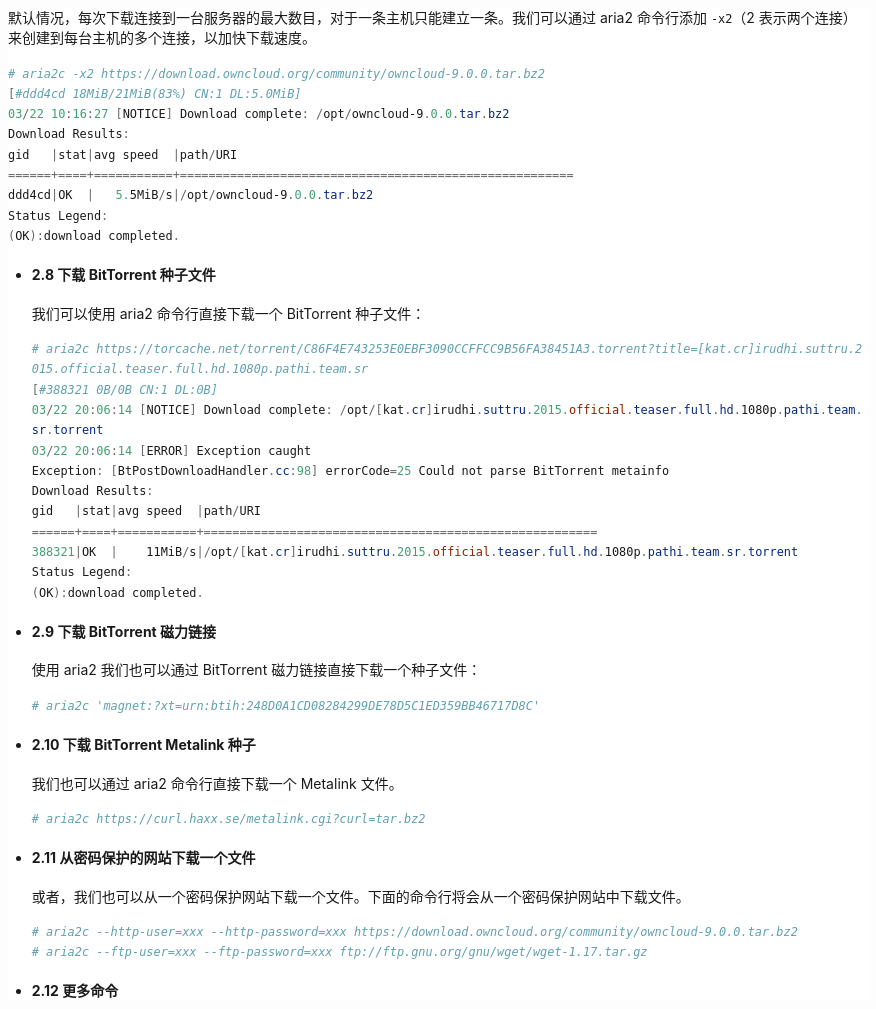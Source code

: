   默认情况，每次下载连接到一台服务器的最大数目，对于一条主机只能建立一条。我们可以通过 aria2 命令行添加 `-x2`（2 表示两个连接）来创建到每台主机的多个连接，以加快下载速度。
  
  ```powershell
  # aria2c -x2 https://download.owncloud.org/community/owncloud-9.0.0.tar.bz2
  [#ddd4cd 18MiB/21MiB(83%) CN:1 DL:5.0MiB]
  03/22 10:16:27 [NOTICE] Download complete: /opt/owncloud-9.0.0.tar.bz2
  Download Results:
  gid   |stat|avg speed  |path/URI
  ======+====+===========+=======================================================
  ddd4cd|OK  |   5.5MiB/s|/opt/owncloud-9.0.0.tar.bz2
  Status Legend:
  (OK):download completed. 
  ```
- #### 2.8 下载 BitTorrent 种子文件
  
  我们可以使用 aria2 命令行直接下载一个 BitTorrent 种子文件：
  
  ```powershell
  # aria2c https://torcache.net/torrent/C86F4E743253E0EBF3090CCFFCC9B56FA38451A3.torrent?title=[kat.cr]irudhi.suttru.2015.official.teaser.full.hd.1080p.pathi.team.sr
  [#388321 0B/0B CN:1 DL:0B] 
  03/22 20:06:14 [NOTICE] Download complete: /opt/[kat.cr]irudhi.suttru.2015.official.teaser.full.hd.1080p.pathi.team.sr.torrent
  03/22 20:06:14 [ERROR] Exception caught
  Exception: [BtPostDownloadHandler.cc:98] errorCode=25 Could not parse BitTorrent metainfo
  Download Results:
  gid   |stat|avg speed  |path/URI
  ======+====+===========+=======================================================
  388321|OK  |    11MiB/s|/opt/[kat.cr]irudhi.suttru.2015.official.teaser.full.hd.1080p.pathi.team.sr.torrent
  Status Legend:
  (OK):download completed. 
  ```
- #### 2.9 下载 BitTorrent 磁力链接
  
  使用 aria2 我们也可以通过 BitTorrent 磁力链接直接下载一个种子文件：
  
  ```powershell
  # aria2c 'magnet:?xt=urn:btih:248D0A1CD08284299DE78D5C1ED359BB46717D8C' 
  ```
- #### 2.10 下载 BitTorrent Metalink 种子
  
  我们也可以通过 aria2 命令行直接下载一个 Metalink 文件。
  
  ```powershell
  # aria2c https://curl.haxx.se/metalink.cgi?curl=tar.bz2 
  ```
- #### 2.11 从密码保护的网站下载一个文件
  
  或者，我们也可以从一个密码保护网站下载一个文件。下面的命令行将会从一个密码保护网站中下载文件。
  
  ```powershell
  # aria2c --http-user=xxx --http-password=xxx https://download.owncloud.org/community/owncloud-9.0.0.tar.bz2
  # aria2c --ftp-user=xxx --ftp-password=xxx ftp://ftp.gnu.org/gnu/wget/wget-1.17.tar.gz 
  ```
- #### 2.12 更多命令
  